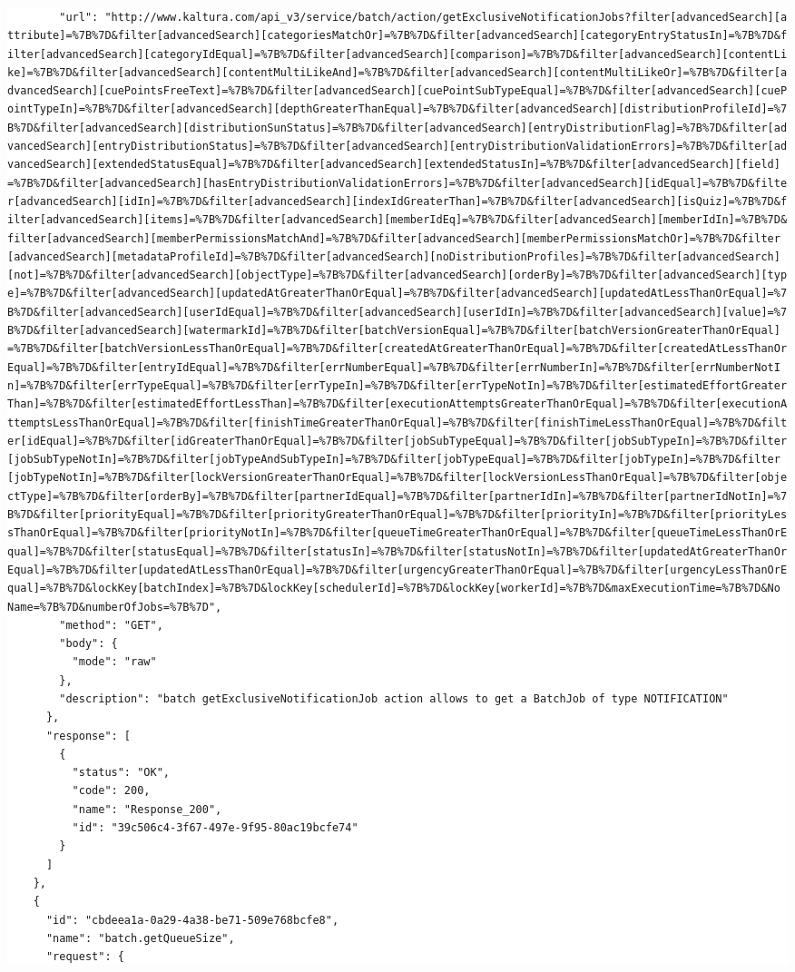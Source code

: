             "url": "http://www.kaltura.com/api_v3/service/batch/action/getExclusiveNotificationJobs?filter[advancedSearch][attribute]=%7B%7D&filter[advancedSearch][categoriesMatchOr]=%7B%7D&filter[advancedSearch][categoryEntryStatusIn]=%7B%7D&filter[advancedSearch][categoryIdEqual]=%7B%7D&filter[advancedSearch][comparison]=%7B%7D&filter[advancedSearch][contentLike]=%7B%7D&filter[advancedSearch][contentMultiLikeAnd]=%7B%7D&filter[advancedSearch][contentMultiLikeOr]=%7B%7D&filter[advancedSearch][cuePointsFreeText]=%7B%7D&filter[advancedSearch][cuePointSubTypeEqual]=%7B%7D&filter[advancedSearch][cuePointTypeIn]=%7B%7D&filter[advancedSearch][depthGreaterThanEqual]=%7B%7D&filter[advancedSearch][distributionProfileId]=%7B%7D&filter[advancedSearch][distributionSunStatus]=%7B%7D&filter[advancedSearch][entryDistributionFlag]=%7B%7D&filter[advancedSearch][entryDistributionStatus]=%7B%7D&filter[advancedSearch][entryDistributionValidationErrors]=%7B%7D&filter[advancedSearch][extendedStatusEqual]=%7B%7D&filter[advancedSearch][extendedStatusIn]=%7B%7D&filter[advancedSearch][field]=%7B%7D&filter[advancedSearch][hasEntryDistributionValidationErrors]=%7B%7D&filter[advancedSearch][idEqual]=%7B%7D&filter[advancedSearch][idIn]=%7B%7D&filter[advancedSearch][indexIdGreaterThan]=%7B%7D&filter[advancedSearch][isQuiz]=%7B%7D&filter[advancedSearch][items]=%7B%7D&filter[advancedSearch][memberIdEq]=%7B%7D&filter[advancedSearch][memberIdIn]=%7B%7D&filter[advancedSearch][memberPermissionsMatchAnd]=%7B%7D&filter[advancedSearch][memberPermissionsMatchOr]=%7B%7D&filter[advancedSearch][metadataProfileId]=%7B%7D&filter[advancedSearch][noDistributionProfiles]=%7B%7D&filter[advancedSearch][not]=%7B%7D&filter[advancedSearch][objectType]=%7B%7D&filter[advancedSearch][orderBy]=%7B%7D&filter[advancedSearch][type]=%7B%7D&filter[advancedSearch][updatedAtGreaterThanOrEqual]=%7B%7D&filter[advancedSearch][updatedAtLessThanOrEqual]=%7B%7D&filter[advancedSearch][userIdEqual]=%7B%7D&filter[advancedSearch][userIdIn]=%7B%7D&filter[advancedSearch][value]=%7B%7D&filter[advancedSearch][watermarkId]=%7B%7D&filter[batchVersionEqual]=%7B%7D&filter[batchVersionGreaterThanOrEqual]=%7B%7D&filter[batchVersionLessThanOrEqual]=%7B%7D&filter[createdAtGreaterThanOrEqual]=%7B%7D&filter[createdAtLessThanOrEqual]=%7B%7D&filter[entryIdEqual]=%7B%7D&filter[errNumberEqual]=%7B%7D&filter[errNumberIn]=%7B%7D&filter[errNumberNotIn]=%7B%7D&filter[errTypeEqual]=%7B%7D&filter[errTypeIn]=%7B%7D&filter[errTypeNotIn]=%7B%7D&filter[estimatedEffortGreaterThan]=%7B%7D&filter[estimatedEffortLessThan]=%7B%7D&filter[executionAttemptsGreaterThanOrEqual]=%7B%7D&filter[executionAttemptsLessThanOrEqual]=%7B%7D&filter[finishTimeGreaterThanOrEqual]=%7B%7D&filter[finishTimeLessThanOrEqual]=%7B%7D&filter[idEqual]=%7B%7D&filter[idGreaterThanOrEqual]=%7B%7D&filter[jobSubTypeEqual]=%7B%7D&filter[jobSubTypeIn]=%7B%7D&filter[jobSubTypeNotIn]=%7B%7D&filter[jobTypeAndSubTypeIn]=%7B%7D&filter[jobTypeEqual]=%7B%7D&filter[jobTypeIn]=%7B%7D&filter[jobTypeNotIn]=%7B%7D&filter[lockVersionGreaterThanOrEqual]=%7B%7D&filter[lockVersionLessThanOrEqual]=%7B%7D&filter[objectType]=%7B%7D&filter[orderBy]=%7B%7D&filter[partnerIdEqual]=%7B%7D&filter[partnerIdIn]=%7B%7D&filter[partnerIdNotIn]=%7B%7D&filter[priorityEqual]=%7B%7D&filter[priorityGreaterThanOrEqual]=%7B%7D&filter[priorityIn]=%7B%7D&filter[priorityLessThanOrEqual]=%7B%7D&filter[priorityNotIn]=%7B%7D&filter[queueTimeGreaterThanOrEqual]=%7B%7D&filter[queueTimeLessThanOrEqual]=%7B%7D&filter[statusEqual]=%7B%7D&filter[statusIn]=%7B%7D&filter[statusNotIn]=%7B%7D&filter[updatedAtGreaterThanOrEqual]=%7B%7D&filter[updatedAtLessThanOrEqual]=%7B%7D&filter[urgencyGreaterThanOrEqual]=%7B%7D&filter[urgencyLessThanOrEqual]=%7B%7D&lockKey[batchIndex]=%7B%7D&lockKey[schedulerId]=%7B%7D&lockKey[workerId]=%7B%7D&maxExecutionTime=%7B%7D&No Name=%7B%7D&numberOfJobs=%7B%7D",
            "method": "GET",
            "body": {
              "mode": "raw"
            },
            "description": "batch getExclusiveNotificationJob action allows to get a BatchJob of type NOTIFICATION"
          },
          "response": [
            {
              "status": "OK",
              "code": 200,
              "name": "Response_200",
              "id": "39c506c4-3f67-497e-9f95-80ac19bcfe74"
            }
          ]
        },
        {
          "id": "cbdeea1a-0a29-4a38-be71-509e768bcfe8",
          "name": "batch.getQueueSize",
          "request": {